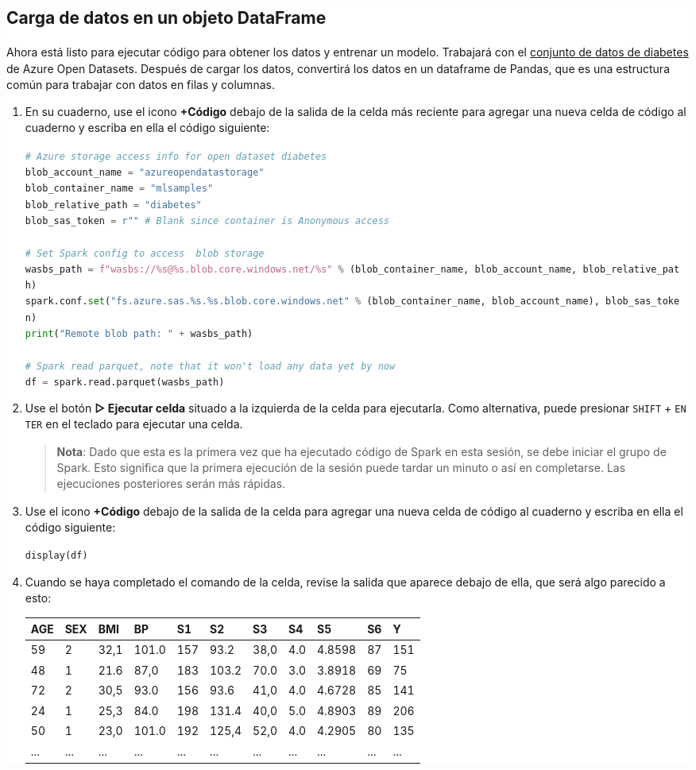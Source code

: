## Carga de datos en un objeto DataFrame

Ahora está listo para ejecutar código para obtener los datos y entrenar un modelo. Trabajará con el [conjunto de datos de diabetes](https://learn.microsoft.com/azure/open-datasets/dataset-diabetes?tabs=azureml-opendatasets?azure-portal=true) de Azure Open Datasets. Después de cargar los datos, convertirá los datos en un dataframe de Pandas, que es una estructura común para trabajar con datos en filas y columnas.

1. En su cuaderno, use el icono **+Código** debajo de la salida de la celda más reciente para agregar una nueva celda de código al cuaderno y escriba en ella el código siguiente:

    ```python
    # Azure storage access info for open dataset diabetes
    blob_account_name = "azureopendatastorage"
    blob_container_name = "mlsamples"
    blob_relative_path = "diabetes"
    blob_sas_token = r"" # Blank since container is Anonymous access
    
    # Set Spark config to access  blob storage
    wasbs_path = f"wasbs://%s@%s.blob.core.windows.net/%s" % (blob_container_name, blob_account_name, blob_relative_path)
    spark.conf.set("fs.azure.sas.%s.%s.blob.core.windows.net" % (blob_container_name, blob_account_name), blob_sas_token)
    print("Remote blob path: " + wasbs_path)
    
    # Spark read parquet, note that it won't load any data yet by now
    df = spark.read.parquet(wasbs_path)
    ```

1. Use el botón **&#9655; Ejecutar celda** situado a la izquierda de la celda para ejecutarla. Como alternativa, puede presionar `SHIFT` + `ENTER` en el teclado para ejecutar una celda.

    > **Nota**: Dado que esta es la primera vez que ha ejecutado código de Spark en esta sesión, se debe iniciar el grupo de Spark. Esto significa que la primera ejecución de la sesión puede tardar un minuto o así en completarse. Las ejecuciones posteriores serán más rápidas.

1. Use el icono **+Código** debajo de la salida de la celda para agregar una nueva celda de código al cuaderno y escriba en ella el código siguiente:

    ```python
    display(df)
    ```

1. Cuando se haya completado el comando de la celda, revise la salida que aparece debajo de ella, que será algo parecido a esto:

    |AGE|SEX|BMI|BP|S1|S2|S3|S4|S5|S6|Y|
    |---|---|---|--|--|--|--|--|--|--|--|
    |59|2|32,1|101.0|157|93.2|38,0|4.0|4.8598|87|151|
    |48|1|21.6|87,0|183|103.2|70.0|3.0|3.8918|69|75|
    |72|2|30,5|93.0|156|93.6|41,0|4.0|4.6728|85|141|
    |24|1|25,3|84.0|198|131.4|40,0|5.0|4.8903|89|206|
    |50|1|23,0|101.0|192|125,4|52,0|4.0|4.2905|80|135|
    | ... | ... | ... | ... | ... | ... | ... | ... | ... | ... | ... |
